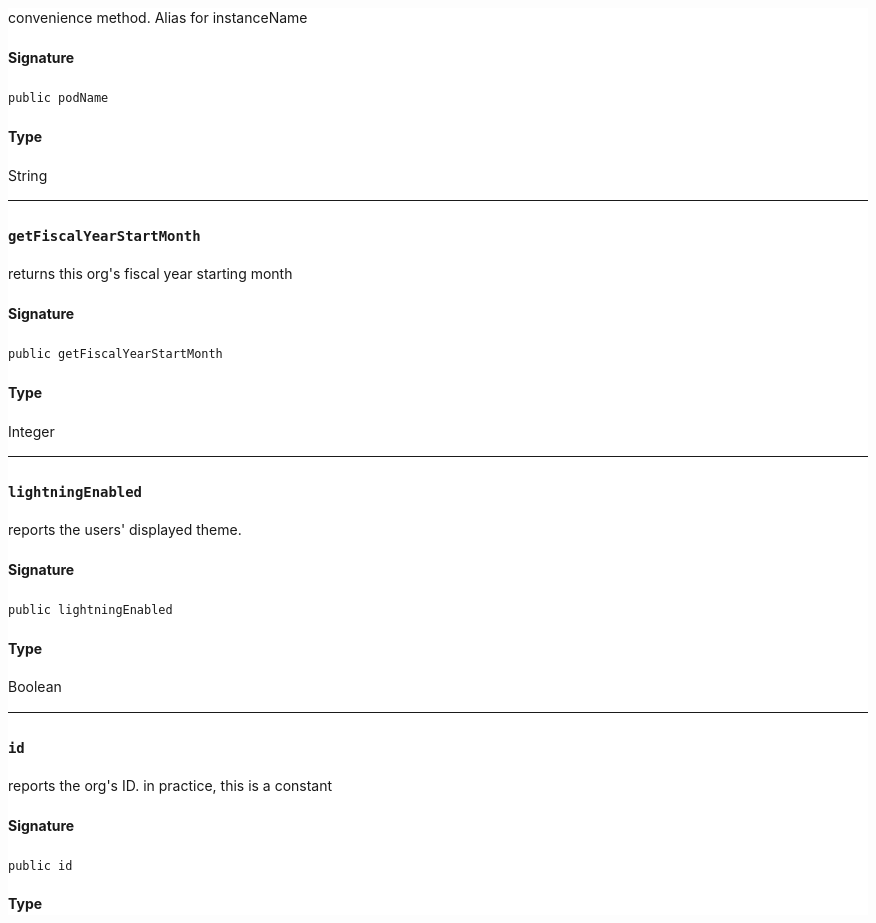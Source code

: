 convenience method. Alias for instanceName

#### Signature

```apex
public podName
```

#### Type

String

---

### `getFiscalYearStartMonth`

returns this org&#x27;s fiscal year starting month

#### Signature

```apex
public getFiscalYearStartMonth
```

#### Type

Integer

---

### `lightningEnabled`

reports the users&#x27; displayed theme.

#### Signature

```apex
public lightningEnabled
```

#### Type

Boolean

---

### `id`

reports the org&#x27;s ID.
in practice, this is a constant

#### Signature

```apex
public id
```

#### Type
